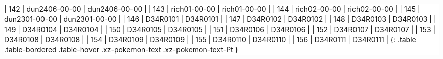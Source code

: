 | 142 | dun2406-00-00 | dun2406-00-00 |
| 143 | rich01-00-00 | rich01-00-00 |
| 144 | rich02-00-00 | rich02-00-00 |
| 145 | dun2301-00-00 | dun2301-00-00 |
| 146 | D34R0101 | D34R0101 |
| 147 | D34R0102 | D34R0102 |
| 148 | D34R0103 | D34R0103 |
| 149 | D34R0104 | D34R0104 |
| 150 | D34R0105 | D34R0105 |
| 151 | D34R0106 | D34R0106 |
| 152 | D34R0107 | D34R0107 |
| 153 | D34R0108 | D34R0108 |
| 154 | D34R0109 | D34R0109 |
| 155 | D34R0110 | D34R0110 |
| 156 | D34R0111 | D34R0111 |
{: .table .table-bordered .table-hover .xz-pokemon-text .xz-pokemon-text-Pt }